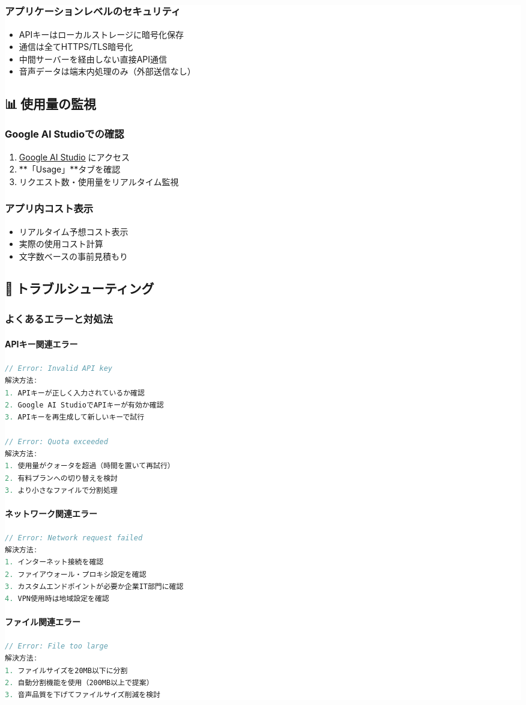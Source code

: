 ### アプリケーションレベルのセキュリティ
- APIキーはローカルストレージに暗号化保存
- 通信は全てHTTPS/TLS暗号化
- 中間サーバーを経由しない直接API通信
- 音声データは端末内処理のみ（外部送信なし）

## 📊 使用量の監視

### Google AI Studioでの確認
1. [Google AI Studio](https://aistudio.google.com/) にアクセス
2. **「Usage」**タブを確認
3. リクエスト数・使用量をリアルタイム監視

### アプリ内コスト表示
- リアルタイム予想コスト表示
- 実際の使用コスト計算
- 文字数ベースの事前見積もり

## 🔧 トラブルシューティング

### よくあるエラーと対処法

#### APIキー関連エラー
```javascript
// Error: Invalid API key
解決方法:
1. APIキーが正しく入力されているか確認
2. Google AI StudioでAPIキーが有効か確認  
3. APIキーを再生成して新しいキーで試行

// Error: Quota exceeded
解決方法:
1. 使用量がクォータを超過（時間を置いて再試行）
2. 有料プランへの切り替えを検討
3. より小さなファイルで分割処理
```

#### ネットワーク関連エラー
```javascript
// Error: Network request failed
解決方法:
1. インターネット接続を確認
2. ファイアウォール・プロキシ設定を確認
3. カスタムエンドポイントが必要か企業IT部門に確認
4. VPN使用時は地域設定を確認
```

#### ファイル関連エラー
```javascript
// Error: File too large
解決方法:
1. ファイルサイズを20MB以下に分割
2. 自動分割機能を使用（200MB以上で提案）
3. 音声品質を下げてファイルサイズ削減を検討
```
